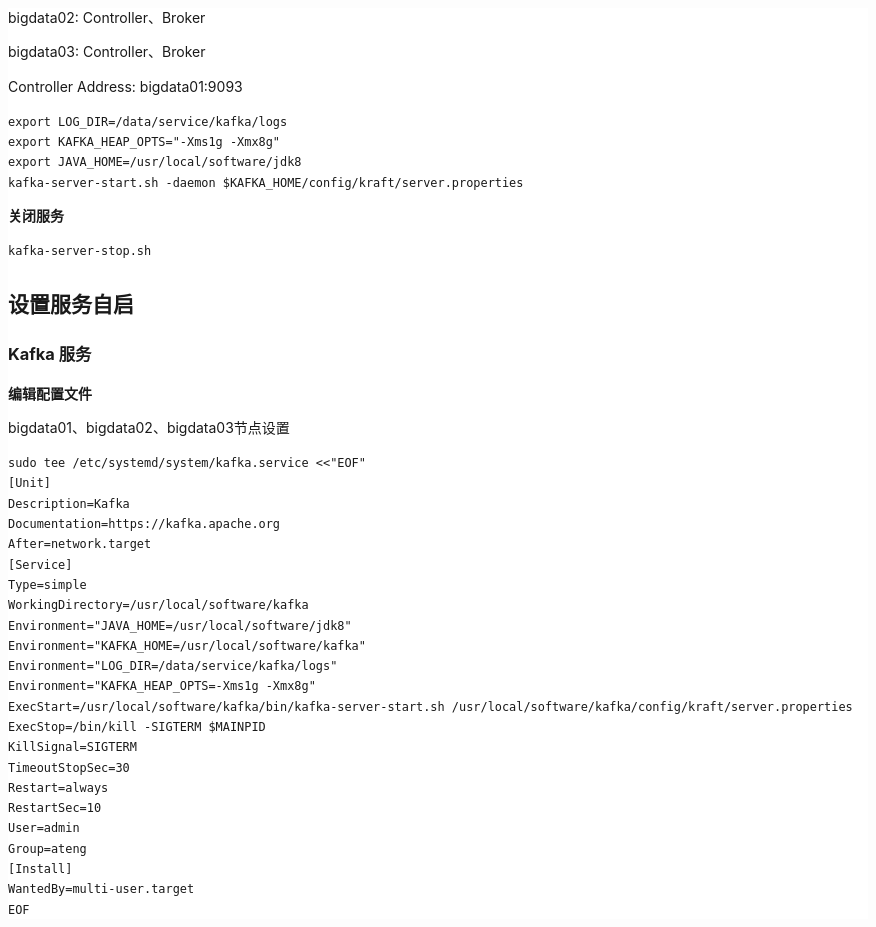bigdata02: Controller、Broker

bigdata03: Controller、Broker

Controller Address: bigdata01:9093

```
export LOG_DIR=/data/service/kafka/logs
export KAFKA_HEAP_OPTS="-Xms1g -Xmx8g"
export JAVA_HOME=/usr/local/software/jdk8
kafka-server-start.sh -daemon $KAFKA_HOME/config/kraft/server.properties
```

**关闭服务**

```
kafka-server-stop.sh
```



## 设置服务自启

### Kafka 服务

**编辑配置文件**

bigdata01、bigdata02、bigdata03节点设置

```
sudo tee /etc/systemd/system/kafka.service <<"EOF"
[Unit]
Description=Kafka
Documentation=https://kafka.apache.org
After=network.target
[Service]
Type=simple
WorkingDirectory=/usr/local/software/kafka
Environment="JAVA_HOME=/usr/local/software/jdk8"
Environment="KAFKA_HOME=/usr/local/software/kafka"
Environment="LOG_DIR=/data/service/kafka/logs"
Environment="KAFKA_HEAP_OPTS=-Xms1g -Xmx8g"
ExecStart=/usr/local/software/kafka/bin/kafka-server-start.sh /usr/local/software/kafka/config/kraft/server.properties
ExecStop=/bin/kill -SIGTERM $MAINPID
KillSignal=SIGTERM
TimeoutStopSec=30
Restart=always
RestartSec=10
User=admin
Group=ateng
[Install]
WantedBy=multi-user.target
EOF
```
